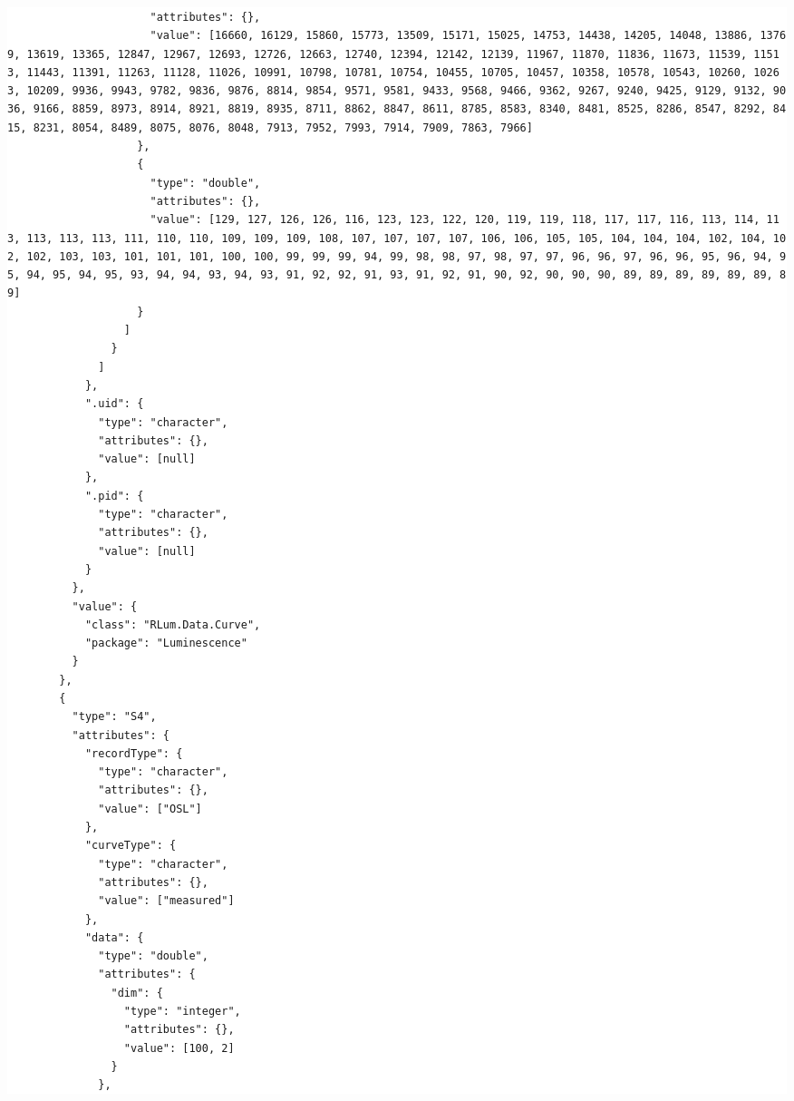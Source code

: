                           "attributes": {},
                          "value": [16660, 16129, 15860, 15773, 13509, 15171, 15025, 14753, 14438, 14205, 14048, 13886, 13769, 13619, 13365, 12847, 12967, 12693, 12726, 12663, 12740, 12394, 12142, 12139, 11967, 11870, 11836, 11673, 11539, 11513, 11443, 11391, 11263, 11128, 11026, 10991, 10798, 10781, 10754, 10455, 10705, 10457, 10358, 10578, 10543, 10260, 10263, 10209, 9936, 9943, 9782, 9836, 9876, 8814, 9854, 9571, 9581, 9433, 9568, 9466, 9362, 9267, 9240, 9425, 9129, 9132, 9036, 9166, 8859, 8973, 8914, 8921, 8819, 8935, 8711, 8862, 8847, 8611, 8785, 8583, 8340, 8481, 8525, 8286, 8547, 8292, 8415, 8231, 8054, 8489, 8075, 8076, 8048, 7913, 7952, 7993, 7914, 7909, 7863, 7966]
                        },
                        {
                          "type": "double",
                          "attributes": {},
                          "value": [129, 127, 126, 126, 116, 123, 123, 122, 120, 119, 119, 118, 117, 117, 116, 113, 114, 113, 113, 113, 113, 111, 110, 110, 109, 109, 109, 108, 107, 107, 107, 107, 106, 106, 105, 105, 104, 104, 104, 102, 104, 102, 102, 103, 103, 101, 101, 101, 100, 100, 99, 99, 99, 94, 99, 98, 98, 97, 98, 97, 97, 96, 96, 97, 96, 96, 95, 96, 94, 95, 94, 95, 94, 95, 93, 94, 94, 93, 94, 93, 91, 92, 92, 91, 93, 91, 92, 91, 90, 92, 90, 90, 90, 89, 89, 89, 89, 89, 89, 89]
                        }
                      ]
                    }
                  ]
                },
                ".uid": {
                  "type": "character",
                  "attributes": {},
                  "value": [null]
                },
                ".pid": {
                  "type": "character",
                  "attributes": {},
                  "value": [null]
                }
              },
              "value": {
                "class": "RLum.Data.Curve",
                "package": "Luminescence"
              }
            },
            {
              "type": "S4",
              "attributes": {
                "recordType": {
                  "type": "character",
                  "attributes": {},
                  "value": ["OSL"]
                },
                "curveType": {
                  "type": "character",
                  "attributes": {},
                  "value": ["measured"]
                },
                "data": {
                  "type": "double",
                  "attributes": {
                    "dim": {
                      "type": "integer",
                      "attributes": {},
                      "value": [100, 2]
                    }
                  },